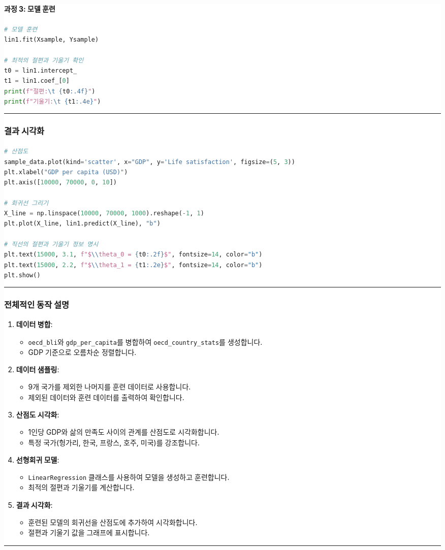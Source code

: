#### 과정 3: 모델 훈련
```python
# 모델 훈련
lin1.fit(Xsample, Ysample)

# 최적의 절편과 기울기 확인
t0 = lin1.intercept_
t1 = lin1.coef_[0]
print(f"절편:\t {t0:.4f}")
print(f"기울기:\t {t1:.4e}")
```

---

### 결과 시각화
```python
# 산점도
sample_data.plot(kind='scatter', x="GDP", y='Life satisfaction', figsize=(5, 3))
plt.xlabel("GDP per capita (USD)")
plt.axis([10000, 70000, 0, 10])

# 회귀선 그리기
X_line = np.linspace(10000, 70000, 1000).reshape(-1, 1)
plt.plot(X_line, lin1.predict(X_line), "b")

# 직선의 절편과 기울기 정보 명시
plt.text(15000, 3.1, f"$\\theta_0 = {t0:.2f}$", fontsize=14, color="b")
plt.text(15000, 2.2, f"$\\theta_1 = {t1:.2e}$", fontsize=14, color="b")
plt.show()
```

---

### 전체적인 동작 설명
1. **데이터 병합**:
   - `oecd_bli`와 `gdp_per_capita`를 병합하여 `oecd_country_stats`를 생성합니다.
   - GDP 기준으로 오름차순 정렬합니다.

2. **데이터 샘플링**:
   - 9개 국가를 제외한 나머지를 훈련 데이터로 사용합니다.
   - 제외된 데이터와 훈련 데이터를 출력하여 확인합니다.

3. **산점도 시각화**:
   - 1인당 GDP와 삶의 만족도 사이의 관계를 산점도로 시각화합니다.
   - 특정 국가(헝가리, 한국, 프랑스, 호주, 미국)를 강조합니다.

4. **선형회귀 모델**:
   - `LinearRegression` 클래스를 사용하여 모델을 생성하고 훈련합니다.
   - 최적의 절편과 기울기를 계산합니다.

5. **결과 시각화**:
   - 훈련된 모델의 회귀선을 산점도에 추가하여 시각화합니다.
   - 절편과 기울기 값을 그래프에 표시합니다.

---